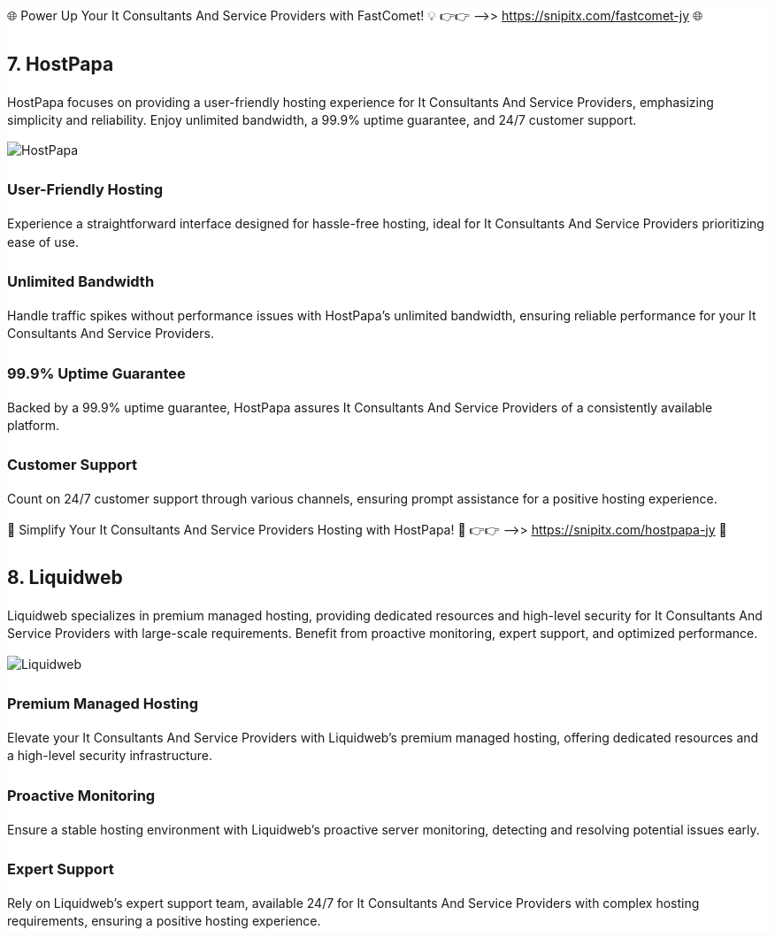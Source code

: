 🌐 Power Up Your It Consultants And Service Providers with FastComet! 💡
👉👉 -->> https://snipitx.com/fastcomet-jy 🌐

## 7. HostPapa

HostPapa focuses on providing a user-friendly hosting experience for It Consultants And Service Providers, emphasizing simplicity and reliability. Enjoy unlimited bandwidth, a 99.9% uptime guarantee, and 24/7 customer support.

![HostPapa](https://i.imgur.com/ouDTkvl.jpeg "HostPapa Hosting")

### User-Friendly Hosting
Experience a straightforward interface designed for hassle-free hosting, ideal for It Consultants And Service Providers prioritizing ease of use.

### Unlimited Bandwidth
Handle traffic spikes without performance issues with HostPapa’s unlimited bandwidth, ensuring reliable performance for your It Consultants And Service Providers.

### 99.9% Uptime Guarantee
Backed by a 99.9% uptime guarantee, HostPapa assures It Consultants And Service Providers of a consistently available platform.

### Customer Support
Count on 24/7 customer support through various channels, ensuring prompt assistance for a positive hosting experience.

🌈 Simplify Your It Consultants And Service Providers Hosting with HostPapa! 🚀
👉👉 -->> https://snipitx.com/hostpapa-jy 🚀

## 8. Liquidweb

Liquidweb specializes in premium managed hosting, providing dedicated resources and high-level security for It Consultants And Service Providers with large-scale requirements. Benefit from proactive monitoring, expert support, and optimized performance.

![Liquidweb](https://i.imgur.com/4IvT9SC.jpeg "Liquidweb Hosting")

### Premium Managed Hosting
Elevate your It Consultants And Service Providers with Liquidweb’s premium managed hosting, offering dedicated resources and a high-level security infrastructure.

### Proactive Monitoring
Ensure a stable hosting environment with Liquidweb’s proactive server monitoring, detecting and resolving potential issues early.

### Expert Support
Rely on Liquidweb’s expert support team, available 24/7 for It Consultants And Service Providers with complex hosting requirements, ensuring a positive hosting experience.

